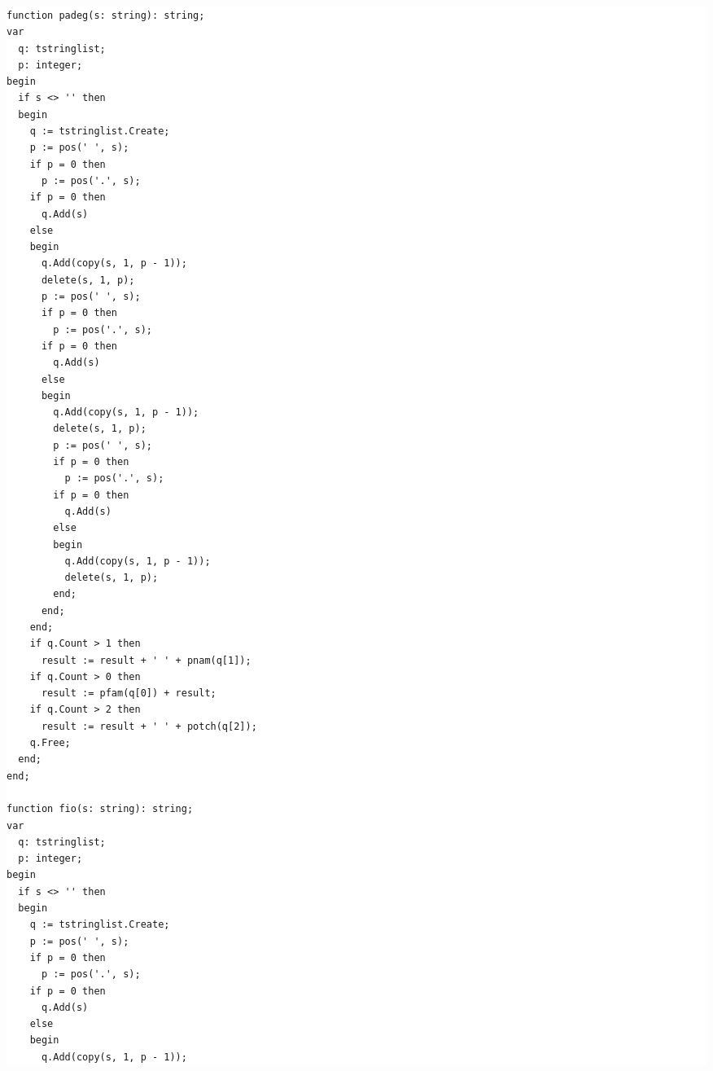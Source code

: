     function padeg(s: string): string;
    var
      q: tstringlist;
      p: integer;
    begin
      if s <> '' then
      begin
        q := tstringlist.Create;
        p := pos(' ', s);
        if p = 0 then
          p := pos('.', s);
        if p = 0 then
          q.Add(s)
        else
        begin
          q.Add(copy(s, 1, p - 1));
          delete(s, 1, p);
          p := pos(' ', s);
          if p = 0 then
            p := pos('.', s);
          if p = 0 then
            q.Add(s)
          else
          begin
            q.Add(copy(s, 1, p - 1));
            delete(s, 1, p);
            p := pos(' ', s);
            if p = 0 then
              p := pos('.', s);
            if p = 0 then
              q.Add(s)
            else
            begin
              q.Add(copy(s, 1, p - 1));
              delete(s, 1, p);
            end;
          end;
        end;
        if q.Count > 1 then
          result := result + ' ' + pnam(q[1]);
        if q.Count > 0 then
          result := pfam(q[0]) + result;
        if q.Count > 2 then
          result := result + ' ' + potch(q[2]);
        q.Free;
      end;
    end;
     
    function fio(s: string): string;
    var
      q: tstringlist;
      p: integer;
    begin
      if s <> '' then
      begin
        q := tstringlist.Create;
        p := pos(' ', s);
        if p = 0 then
          p := pos('.', s);
        if p = 0 then
          q.Add(s)
        else
        begin
          q.Add(copy(s, 1, p - 1));